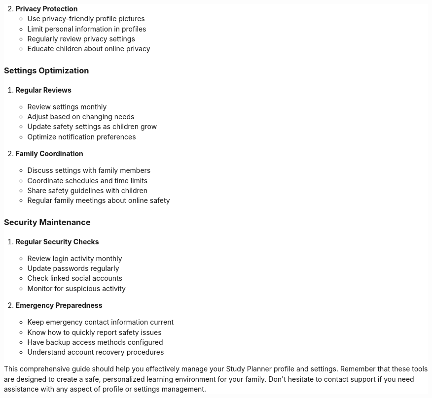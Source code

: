 2. **Privacy Protection**
   - Use privacy-friendly profile pictures
   - Limit personal information in profiles
   - Regularly review privacy settings
   - Educate children about online privacy

### Settings Optimization

1. **Regular Reviews**
   - Review settings monthly
   - Adjust based on changing needs
   - Update safety settings as children grow
   - Optimize notification preferences

2. **Family Coordination**
   - Discuss settings with family members
   - Coordinate schedules and time limits
   - Share safety guidelines with children
   - Regular family meetings about online safety

### Security Maintenance

1. **Regular Security Checks**
   - Review login activity monthly
   - Update passwords regularly
   - Check linked social accounts
   - Monitor for suspicious activity

2. **Emergency Preparedness**
   - Keep emergency contact information current
   - Know how to quickly report safety issues
   - Have backup access methods configured
   - Understand account recovery procedures

This comprehensive guide should help you effectively manage your Study Planner profile and settings. Remember that these tools are designed to create a safe, personalized learning environment for your family. Don't hesitate to contact support if you need assistance with any aspect of profile or settings management.